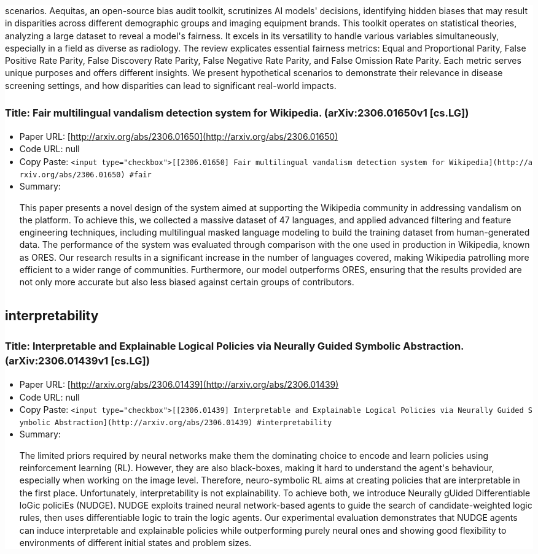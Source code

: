 scenarios. Aequitas, an open-source bias audit toolkit, scrutinizes AI models'
decisions, identifying hidden biases that may result in disparities across
different demographic groups and imaging equipment brands. This toolkit
operates on statistical theories, analyzing a large dataset to reveal a model's
fairness. It excels in its versatility to handle various variables
simultaneously, especially in a field as diverse as radiology. The review
explicates essential fairness metrics: Equal and Proportional Parity, False
Positive Rate Parity, False Discovery Rate Parity, False Negative Rate Parity,
and False Omission Rate Parity. Each metric serves unique purposes and offers
different insights. We present hypothetical scenarios to demonstrate their
relevance in disease screening settings, and how disparities can lead to
significant real-world impacts.
</p>

### Title: Fair multilingual vandalism detection system for Wikipedia. (arXiv:2306.01650v1 [cs.LG])
* Paper URL: [http://arxiv.org/abs/2306.01650](http://arxiv.org/abs/2306.01650)
* Code URL: null
* Copy Paste: `<input type="checkbox">[[2306.01650] Fair multilingual vandalism detection system for Wikipedia](http://arxiv.org/abs/2306.01650) #fair`
* Summary: <p>This paper presents a novel design of the system aimed at supporting the
Wikipedia community in addressing vandalism on the platform. To achieve this,
we collected a massive dataset of 47 languages, and applied advanced filtering
and feature engineering techniques, including multilingual masked language
modeling to build the training dataset from human-generated data. The
performance of the system was evaluated through comparison with the one used in
production in Wikipedia, known as ORES. Our research results in a significant
increase in the number of languages covered, making Wikipedia patrolling more
efficient to a wider range of communities. Furthermore, our model outperforms
ORES, ensuring that the results provided are not only more accurate but also
less biased against certain groups of contributors.
</p>

## interpretability
### Title: Interpretable and Explainable Logical Policies via Neurally Guided Symbolic Abstraction. (arXiv:2306.01439v1 [cs.LG])
* Paper URL: [http://arxiv.org/abs/2306.01439](http://arxiv.org/abs/2306.01439)
* Code URL: null
* Copy Paste: `<input type="checkbox">[[2306.01439] Interpretable and Explainable Logical Policies via Neurally Guided Symbolic Abstraction](http://arxiv.org/abs/2306.01439) #interpretability`
* Summary: <p>The limited priors required by neural networks make them the dominating
choice to encode and learn policies using reinforcement learning (RL). However,
they are also black-boxes, making it hard to understand the agent's behaviour,
especially when working on the image level. Therefore, neuro-symbolic RL aims
at creating policies that are interpretable in the first place. Unfortunately,
interpretability is not explainability. To achieve both, we introduce Neurally
gUided Differentiable loGic policiEs (NUDGE). NUDGE exploits trained neural
network-based agents to guide the search of candidate-weighted logic rules,
then uses differentiable logic to train the logic agents. Our experimental
evaluation demonstrates that NUDGE agents can induce interpretable and
explainable policies while outperforming purely neural ones and showing good
flexibility to environments of different initial states and problem sizes.
</p>
